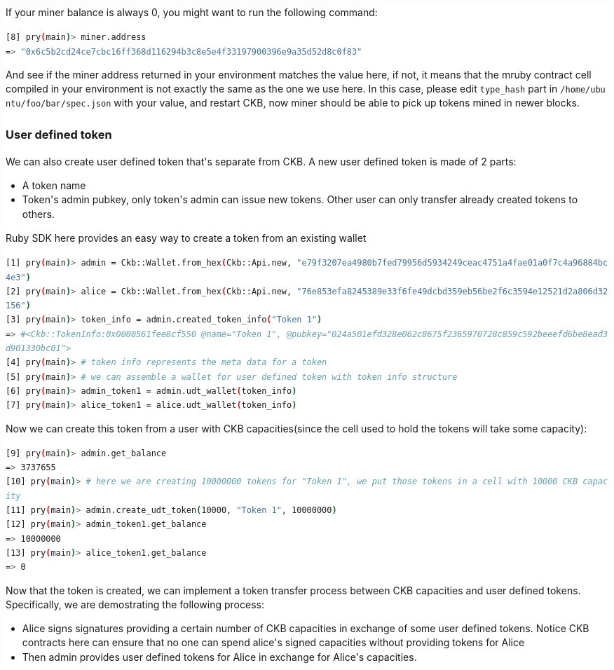 If your miner balance is always 0, you might want to run the following command:

```bash
[8] pry(main)> miner.address
=> "0x6c5b2cd24ce7cbc16ff368d116294b3c8e5e4f33197900396e9a35d52d8c0f83"
```

And see if the miner address returned in your environment matches the value here, if not, it means that the mruby contract cell compiled in your environment is not exactly the same as the one we use here. In this case, please edit `type_hash` part in `/home/ubuntu/foo/bar/spec.json` with your value, and restart CKB, now miner should be able to pick up tokens mined in newer blocks.

### User defined token

We can also create user defined token that's separate from CKB. A new user defined token is made of 2 parts:

* A token name
* Token's admin pubkey, only token's admin can issue new tokens. Other user can only transfer already created tokens to others.

Ruby SDK here provides an easy way to create a token from an existing wallet

```bash
[1] pry(main)> admin = Ckb::Wallet.from_hex(Ckb::Api.new, "e79f3207ea4980b7fed79956d5934249ceac4751a4fae01a0f7c4a96884bc4e3")
[2] pry(main)> alice = Ckb::Wallet.from_hex(Ckb::Api.new, "76e853efa8245389e33f6fe49dcbd359eb56be2f6c3594e12521d2a806d32156")
[3] pry(main)> token_info = admin.created_token_info("Token 1")
=> #<Ckb::TokenInfo:0x0000561fee8cf550 @name="Token 1", @pubkey="024a501efd328e062c8675f2365970728c859c592beeefd6be8ead3d901330bc01">
[4] pry(main)> # token info represents the meta data for a token
[5] pry(main)> # we can assemble a wallet for user defined token with token info structure
[6] pry(main)> admin_token1 = admin.udt_wallet(token_info)
[7] pry(main)> alice_token1 = alice.udt_wallet(token_info)
```

Now we can create this token from a user with CKB capacities(since the cell used to hold the tokens will take some capacity):

```bash
[9] pry(main)> admin.get_balance
=> 3737655
[10] pry(main)> # here we are creating 10000000 tokens for "Token 1", we put those tokens in a cell with 10000 CKB capacity
[11] pry(main)> admin.create_udt_token(10000, "Token 1", 10000000)
[12] pry(main)> admin_token1.get_balance
=> 10000000
[13] pry(main)> alice_token1.get_balance
=> 0
```

Now that the token is created, we can implement a token transfer process between CKB capacities and user defined tokens. Specifically, we are demostrating the following process:

* Alice signs signatures providing a certain number of CKB capacities in exchange of some user defined tokens. Notice CKB contracts here can ensure that no one can spend alice's signed capacities without providing tokens for Alice
* Then admin provides user defined tokens for Alice in exchange for Alice's capacities.
